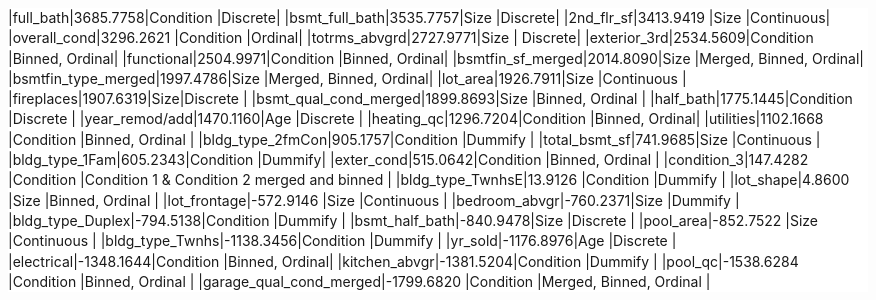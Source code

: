 |full_bath|3685.7758|Condition |Discrete|
|bsmt_full_bath|3535.7757|Size |Discrete|
|2nd_flr_sf|3413.9419 |Size |Continuous|
|overall_cond|3296.2621 |Condition |Ordinal|
|totrms_abvgrd|2727.9771|Size | Discrete|
|exterior_3rd|2534.5609|Condition |Binned, Ordinal|
|functional|2504.9971|Condition |Binned, Ordinal|
|bsmtfin_sf_merged|2014.8090|Size |Merged, Binned, Ordinal|
|bsmtfin_type_merged|1997.4786|Size |Merged, Binned, Ordinal|
|lot_area|1926.7911|Size |Continuous |
|fireplaces|1907.6319|Size|Discrete |
|bsmt_qual_cond_merged|1899.8693|Size |Binned, Ordinal |
|half_bath|1775.1445|Condition |Discrete |
|year_remod/add|1470.1160|Age |Discrete |
|heating_qc|1296.7204|Condition |Binned, Ordinal|
|utilities|1102.1668 |Condition |Binned, Ordinal |
|bldg_type_2fmCon|905.1757|Condition |Dummify |
|total_bsmt_sf|741.9685|Size |Continuous |
|bldg_type_1Fam|605.2343|Condition |Dummify|
|exter_cond|515.0642|Condition |Binned, Ordinal |
|condition_3|147.4282	|Condition |Condition 1 & Condition 2 merged and binned |
|bldg_type_TwnhsE|13.9126 |Condition |Dummify |
|lot_shape|4.8600 |Size |Binned, Ordinal |
|lot_frontage|-572.9146 |Size |Continuous |
|bedroom_abvgr|-760.2371|Size |Dummify |
|bldg_type_Duplex|-794.5138|Condition |Dummify |
|bsmt_half_bath|-840.9478|Size |Discrete |
|pool_area|-852.7522 |Size |Continuous |
|bldg_type_Twnhs|-1138.3456|Condition |Dummify |
|yr_sold|-1176.8976|Age |Discrete |
|electrical|-1348.1644|Condition |Binned, Ordinal|
|kitchen_abvgr|-1381.5204|Condition |Dummify |
|pool_qc|-1538.6284 |Condition |Binned, Ordinal |
|garage_qual_cond_merged|-1799.6820	|Condition |Merged, Binned, Ordinal |
